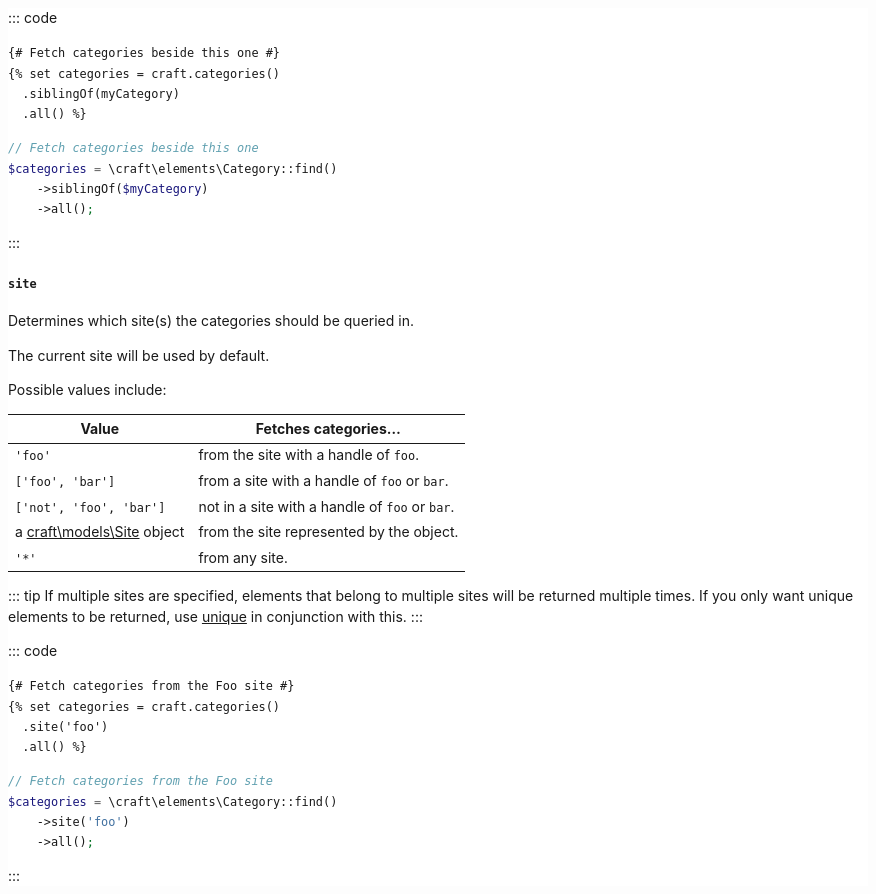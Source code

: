 

::: code
```twig
{# Fetch categories beside this one #}
{% set categories = craft.categories()
  .siblingOf(myCategory)
  .all() %}
```

```php
// Fetch categories beside this one
$categories = \craft\elements\Category::find()
    ->siblingOf($myCategory)
    ->all();
```
:::


#### `site`

Determines which site(s) the categories should be queried in.



The current site will be used by default.

Possible values include:

| Value | Fetches categories…
| - | -
| `'foo'` | from the site with a handle of `foo`.
| `['foo', 'bar']` | from a site with a handle of `foo` or `bar`.
| `['not', 'foo', 'bar']` | not in a site with a handle of `foo` or `bar`.
| a [craft\models\Site](craft3:craft\models\Site) object | from the site represented by the object.
| `'*'` | from any site.

::: tip
If multiple sites are specified, elements that belong to multiple sites will be returned multiple times. If you
only want unique elements to be returned, use [unique](#unique) in conjunction with this.
:::



::: code
```twig
{# Fetch categories from the Foo site #}
{% set categories = craft.categories()
  .site('foo')
  .all() %}
```

```php
// Fetch categories from the Foo site
$categories = \craft\elements\Category::find()
    ->site('foo')
    ->all();
```
:::
